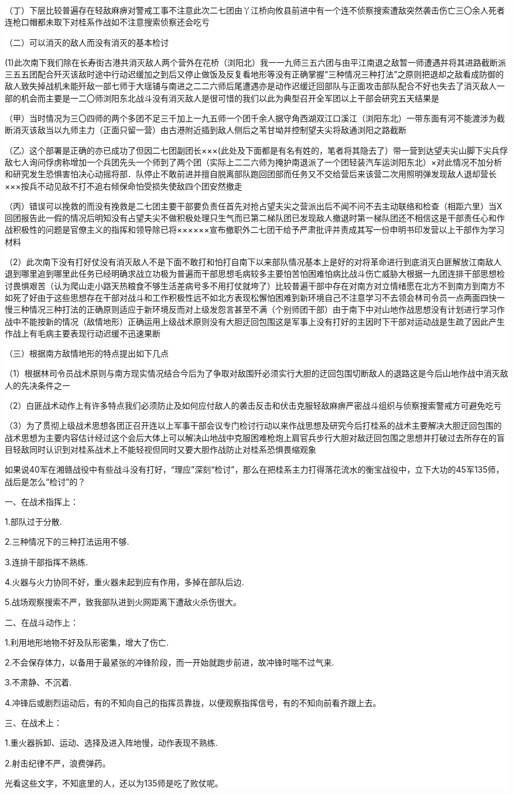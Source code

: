 （丁）下层比较普遍存在轻敌麻痹对警戒工事不注意此次二七团由丫江桥向攸县前进中有一个连不侦察搜索遭敌突然袭击伤亡三〇余人死者连枪口帽都未取下对桂系作战如不注意搜索侦察还会吃亏

（二）可以消灭的敌人而没有消灭的基本检讨

(1)此次南下我们除在长寿街古港共消灭敌人两个营外在花桥（浏阳北）我一一九师三五六团与由平江南退之敌暂一师遭遇并将其进路截断派三五五团配合歼灭该敌时途中行动迟缓加之到后又停止做饭及反复看地形等没有正确掌握“三种情况三种打法”之原则把退却之敌看成防御的敌人致失掉战机未能歼敌一部七师于大瑶铺与南进之二二六师后尾遭遇亦是动作迟缓迂回部队与正面攻击部队配合不好也失去了消灭敌人一部的机会而主要是一二〇师浏阳东北战斗没有消灭敌人是很可惜的我们以此为典型召开全军团以上干部会研究五天结果是

（甲）当时情况为三〇四师的两个多团不足三千加上一九五师一个团千余人据守角西湖双江口溪江（浏阳东北）一带东面有河不能渡涉为截断消灭该敌当以九师主力（正面只留一营）由古港附近插到敌人侧后之苇甘坳并控制望夫尖将敌通浏阳之路截断

（乙）这个部署是正确的亦已成功了但因二七团副团长×××(此处及下面都是有名有姓的，笔者将其隐去了）带一营到达望夫尖山脚下尖兵俘敌七人询问俘虏称增加一个兵团先头一个师到了两个团（实际上二二六师为掩护南退派了一个团轻装汽车运浏阳东北）×对此情况不加分析和研究发生恐惧害怕决心动摇将部．队停止不敢前进并擅自脱离部队跑回团部而任务又不交给营后来该营二次用照明弹发现敌人退却营长×××按兵不动见敌不打不追右倾保命怕受损失使敌四个团安然撤走

（丙）错误可以挽救的而没有挽救是二七团主要干部要负责任首先对抢占望夫尖之营派出后不闻不问不去主动联络和检查（相距六里）当X回团报告此一假的情况后明知没有占望夫尖不做积极处理只生气而已第二梯队团已发现敌人撤退时第一梯队团还不相信这是干部责任心和作战积极性的问题是官僚主义的指挥和领导除已将××××××宣布撤职外二七团干给予严肃批评并责成其写一份申明书印发营以上干部作为学习材料

（2）此次南下没有打好仗没有消灭敌人不是下面不敢打和怕打自南下以来部队情况基本上是好的对将革命进行到底消灭白匪解放江南敌人退到哪里追到哪里此任务已经明确求战立功极为普遍而干部思想毛病较多主要怕苦怕困难怕病比战斗伤亡威胁大根据一九团连排干部思想检讨畏惧艰苦（认为爬山走小路天热粮食不够生活差病号多不用打仗就垮了）比较普遍干部中存在对南方对立情绪愿在北方不到南方到南方不如死了好由于这些思想存在干部对战斗和工作积极性远不如北方表现松懈怕困难到新环境自己不注意学习不去领会林司令员一点两面四快一慢三种情况三种打法的正确原则适应于新环境反而对上级发怨言甚至不满（个别师团干部）由于南下中对山地作战思想没有计划进行学习作战中不能按新的情况（敌情地形）正确运用上级战术原则没有大胆迂回包围这是军事上没有打好的主因时下干部对运动战是生疏了因此产生作战上有毛病主要表现行动迟缓不迅速果断

（三）根据南方敌情地形的特点提出如下几点

（1）根据林司令员战术原则与南方现实情况结合今后为了争取对敌围歼必须实行大胆的迂回包围切断敌人的退路这是今后山地作战中消灭敌人的先决条件之一

（2）白匪战术动作上有许多特点我们必须防止及如何应付敌人的袭击反击和伏击克服轻敌麻痹严密战斗组织与侦察搜索警戒方可避免吃亏

（3）为了贯彻上级战术思想各团正召开连以上军事干部会议专门检讨行动以来作战思想及研究今后打桂系的战术主要解决大胆迂回包围的战术思想为主要内容估计经过这个会后大体上可以解决山地战中克服困难枪炮上肩官兵步行大胆对敌迂回包围之思想并打破过去所存在的盲目轻敌同时认识到对桂系战术上不能轻视但同时又要大胆作战防止对桂系恐惧畏缩观象

如果说40军在湘赣战役中有些战斗没有打好，“理应”深刻“检讨”，那么在把桂系主力打得落花流水的衡宝战役中，立下大功的45军135师，战后是怎么“检讨”的？

一、在战术指挥上：

1.部队过于分散.

2.三种情况下的三种打法运用不够.

3.连排干部指挥不熟练.

4.火器与火力协同不好，重火器未起到应有作用，多掉在部队后边.

5.战场观察搜索不严，致我部队进到火网距离下遭敌火杀伤很大。

二、在战斗动作上：

1.利用地形地物不好及队形密集，增大了伤亡.

2.不会保存体力，以备用于最紧张的冲锋阶段，而一开始就跑步前进，故冲锋时喘不过气来.

3.不肃静、不沉着.

4.冲锋后或剧烈运动后，有的不知向自己的指挥员靠拢，以便观察指挥信号，有的不知向前看齐跟上去。

三、在战术上：

1.重火器拆卸、运动、选择及进入阵地慢，动作表现不熟练.

2.射击纪律不严，浪费弹药。

光看这些文字，不知底里的人，还以为135师是吃了败仗呢。
